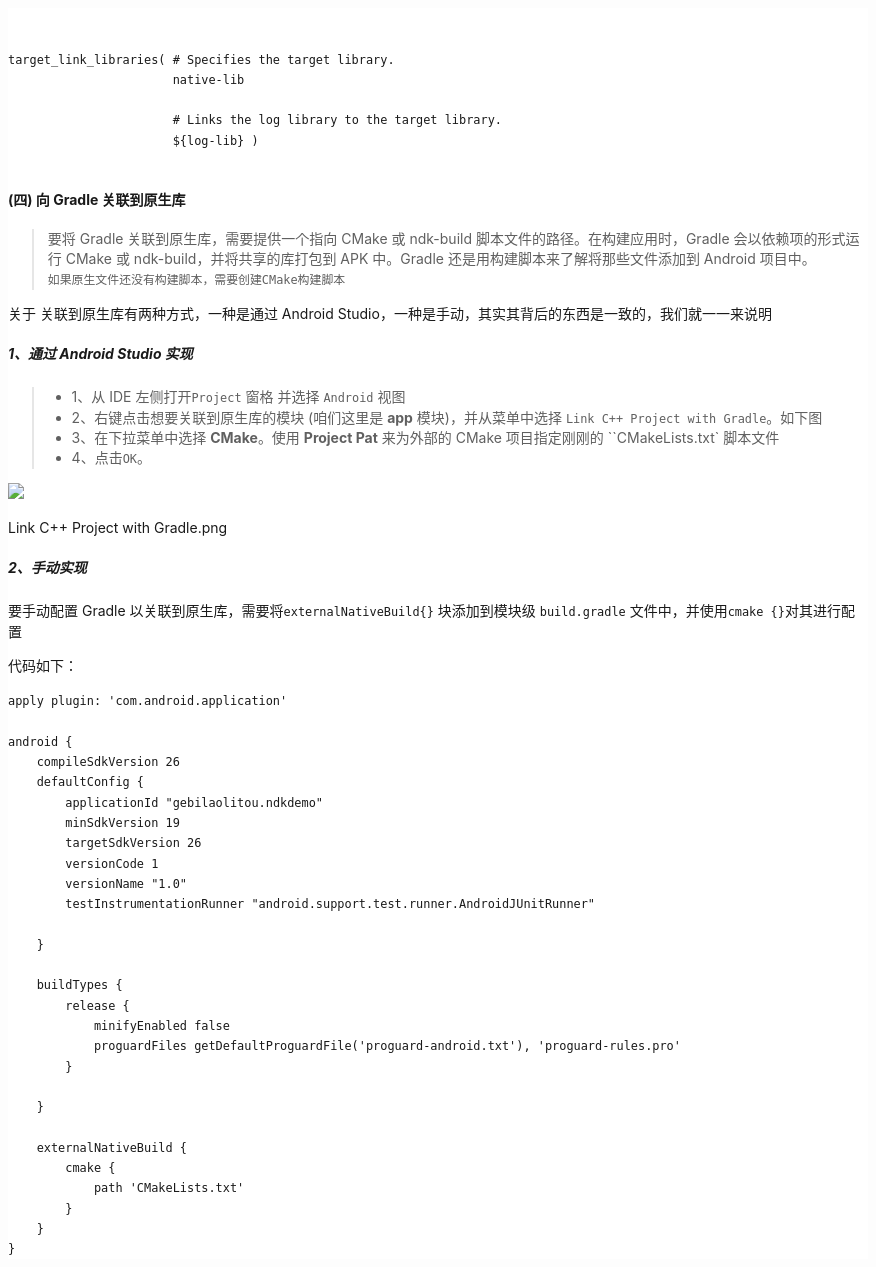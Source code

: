 ```
              

target_link_libraries( # Specifies the target library.
                       native-lib

                       # Links the log library to the target library.
                       ${log-lib} )


```

#### (四) 向 Gradle 关联到原生库

> 要将 Gradle 关联到原生库，需要提供一个指向 CMake 或 ndk-build 脚本文件的路径。在构建应用时，Gradle 会以依赖项的形式运行 CMake 或 ndk-build，并将共享的库打包到 APK 中。Gradle 还是用构建脚本来了解将那些文件添加到 Android 项目中。  
> `如果原生文件还没有构建脚本，需要创建CMake构建脚本`

关于 关联到原生库有两种方式，一种是通过 Android Studio，一种是手动，其实其背后的东西是一致的，我们就一一来说明

##### 1、通过 Android Studio 实现

> *   1、从 IDE 左侧打开`Project` 窗格 并选择 `Android` 视图
> *   2、右键点击想要关联到原生库的模块 (咱们这里是 **app** 模块)，并从菜单中选择 `Link C++ Project with Gradle`。如下图
> *   3、在下拉菜单中选择 **CMake**。使用 **Project Pat** 来为外部的 CMake 项目指定刚刚的 ``CMakeLists.txt` 脚本文件
> *   4、点击`OK`。

![](http://upload-images.jianshu.io/upload_images/5713484-987d3626d4b1b1d8.png)

Link C++ Project with Gradle.png

##### 2、手动实现

要手动配置 Gradle 以关联到原生库，需要将`externalNativeBuild{}` 块添加到模块级 `build.gradle` 文件中，并使用`cmake {}`对其进行配置

代码如下：

```
apply plugin: 'com.android.application'

android {
    compileSdkVersion 26
    defaultConfig {
        applicationId "gebilaolitou.ndkdemo"
        minSdkVersion 19
        targetSdkVersion 26
        versionCode 1
        versionName "1.0"
        testInstrumentationRunner "android.support.test.runner.AndroidJUnitRunner"

    }

    buildTypes {
        release {
            minifyEnabled false
            proguardFiles getDefaultProguardFile('proguard-android.txt'), 'proguard-rules.pro'
        }

    }

    externalNativeBuild {
        cmake {
            path 'CMakeLists.txt'
        }
    }
}

```